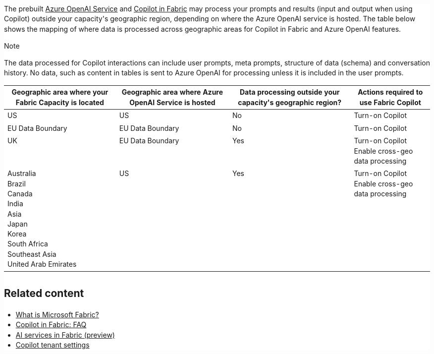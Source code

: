 The prebuilt [Azure OpenAI Service](https://azure.microsoft.com/products/ai-services/openai-service/) and [Copilot in Fabric](copilot-fabric-overview.md) may process your prompts and results (input and output when using Copilot) outside your capacity's geographic region, depending on where the Azure OpenAI service is hosted. The table below shows the mapping of where data is processed across geographic areas for Copilot in Fabric and Azure OpenAI features.  

> [!NOTE]
> The data processed for Copilot interactions can include user prompts, meta prompts, structure of data (schema) and conversation history. No data, such as content in tables is sent to Azure OpenAI for processing unless it is included in the user prompts. 

|Geographic area where your Fabric Capacity is located |Geographic area where Azure OpenAI Service is hosted |Data processing outside your capacity's geographic region? |Actions required to use Fabric Copilot |
|-|-|-|-|
|US |US |No |Turn-on Copilot |
|EU Data Boundary |EU Data Boundary |No |Turn-on Copilot |
|UK |EU Data Boundary |Yes |Turn-on Copilot<br>Enable cross-geo data processing |
|Australia<br>Brazil<br>Canada<br>India<br>Asia<br>Japan<br>Korea<br>South Africa<br>Southeast Asia<br>United Arab Emirates |US |Yes |Turn-on Copilot<br>Enable cross-geo data processing |


## Related content

- [What is Microsoft Fabric?](microsoft-fabric-overview.md)
- [Copilot in Fabric: FAQ](copilot-faq-fabric.yml)
- [AI services in Fabric (preview)](../data-science/ai-services/ai-services-overview.md)
- [Copilot tenant settings](../admin/service-admin-portal-copilot.md)

